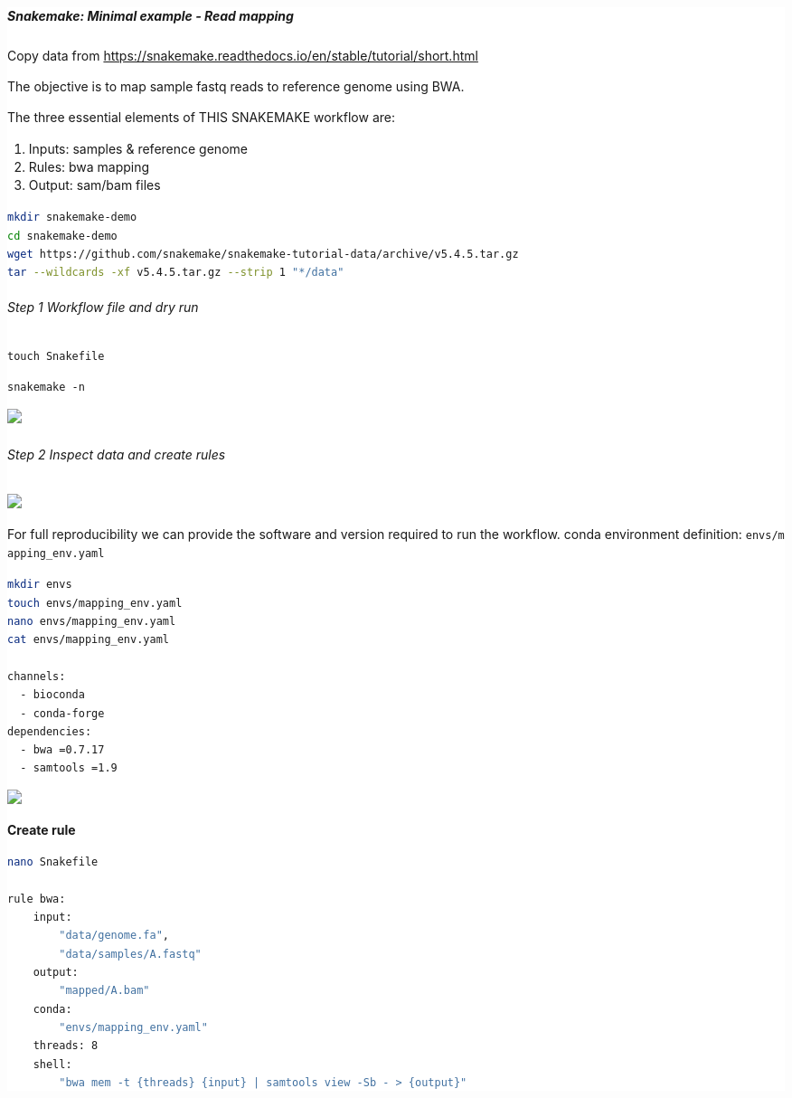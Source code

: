 ##### Snakemake: Minimal example - Read mapping

Copy data from <https://snakemake.readthedocs.io/en/stable/tutorial/short.html>

The objective is to map sample fastq reads to reference genome using BWA.

The three essential elements of THIS SNAKEMAKE workflow are:

1.  Inputs: samples & reference genome
2.  Rules: bwa mapping
3.  Output: sam/bam files

``` bash
mkdir snakemake-demo
cd snakemake-demo
wget https://github.com/snakemake/snakemake-tutorial-data/archive/v5.4.5.tar.gz
tar --wildcards -xf v5.4.5.tar.gz --strip 1 "*/data"
```

###### Step 1 Workflow file and dry run

`touch Snakefile`

`snakemake -n`

<img src="01_Step.png" width="50%" class=external />

###### Step 2 Inspect data and create rules

<img src="02_Step.png" width="50%" class=external />

For full reproducibility we can provide the software and version required to run the workflow. conda environment definition: `envs/mapping_env.yaml`

``` bash
mkdir envs
touch envs/mapping_env.yaml
nano envs/mapping_env.yaml
cat envs/mapping_env.yaml

channels:
  - bioconda
  - conda-forge
dependencies:
  - bwa =0.7.17
  - samtools =1.9
```

<img src="conda_env.png" width="50%" class=external />

**Create rule**

``` bash
nano Snakefile

rule bwa:
    input:
        "data/genome.fa",
        "data/samples/A.fastq"
    output:
        "mapped/A.bam"
    conda:
        "envs/mapping_env.yaml"
    threads: 8    
    shell:
        "bwa mem -t {threads} {input} | samtools view -Sb - > {output}"
```
